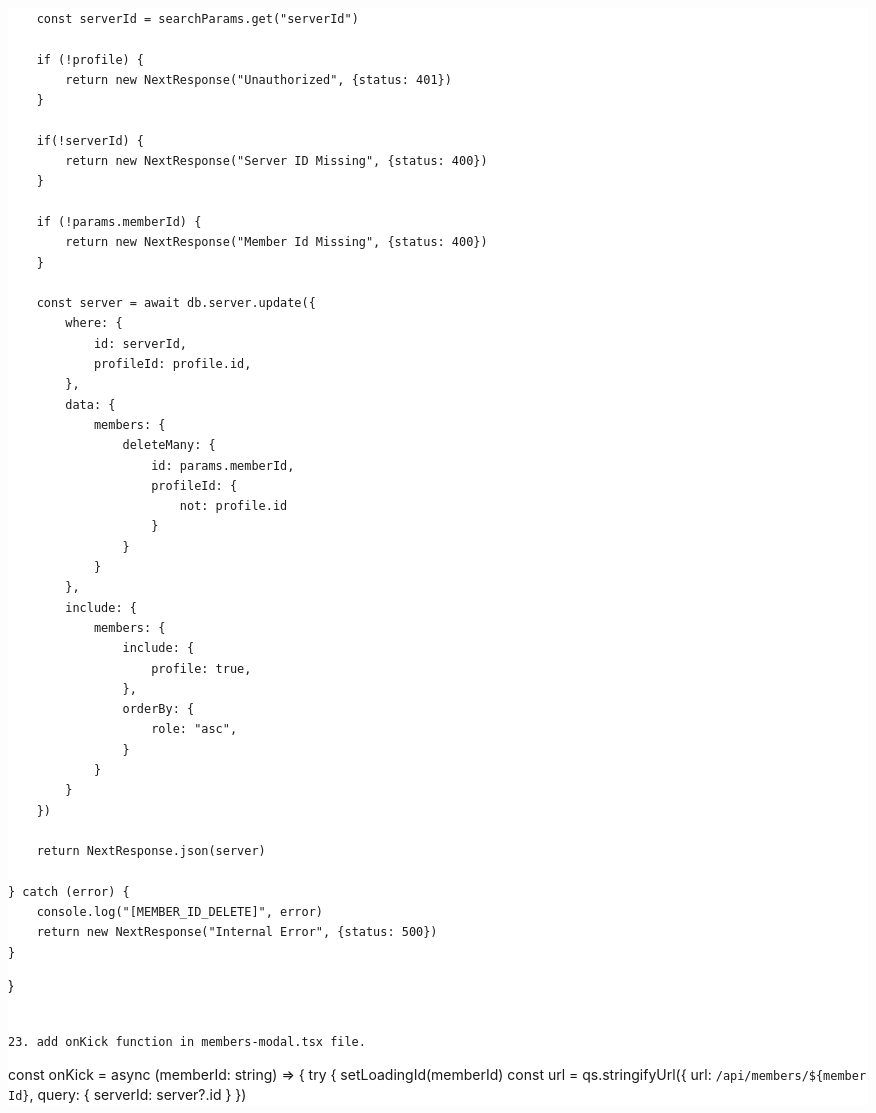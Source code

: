         const serverId = searchParams.get("serverId")

        if (!profile) {
            return new NextResponse("Unauthorized", {status: 401})
        }

        if(!serverId) {
            return new NextResponse("Server ID Missing", {status: 400})
        }

        if (!params.memberId) {
            return new NextResponse("Member Id Missing", {status: 400})
        }

        const server = await db.server.update({
            where: {
                id: serverId,
                profileId: profile.id,
            },
            data: {
                members: {
                    deleteMany: {
                        id: params.memberId,
                        profileId: {
                            not: profile.id
                        }
                    }
                }
            },
            include: {
                members: {
                    include: {
                        profile: true,
                    },
                    orderBy: {
                        role: "asc",
                    }
                }
            }
        })

        return NextResponse.json(server)

    } catch (error) {
        console.log("[MEMBER_ID_DELETE]", error)
        return new NextResponse("Internal Error", {status: 500})
    }
}
```

23. add onKick function in members-modal.tsx file.
```
const onKick = async (memberId: string) => {
		try {
			setLoadingId(memberId)
			const url = qs.stringifyUrl({
				url: `/api/members/${memberId}`,
				query: {
					serverId: server?.id
				}
			})
